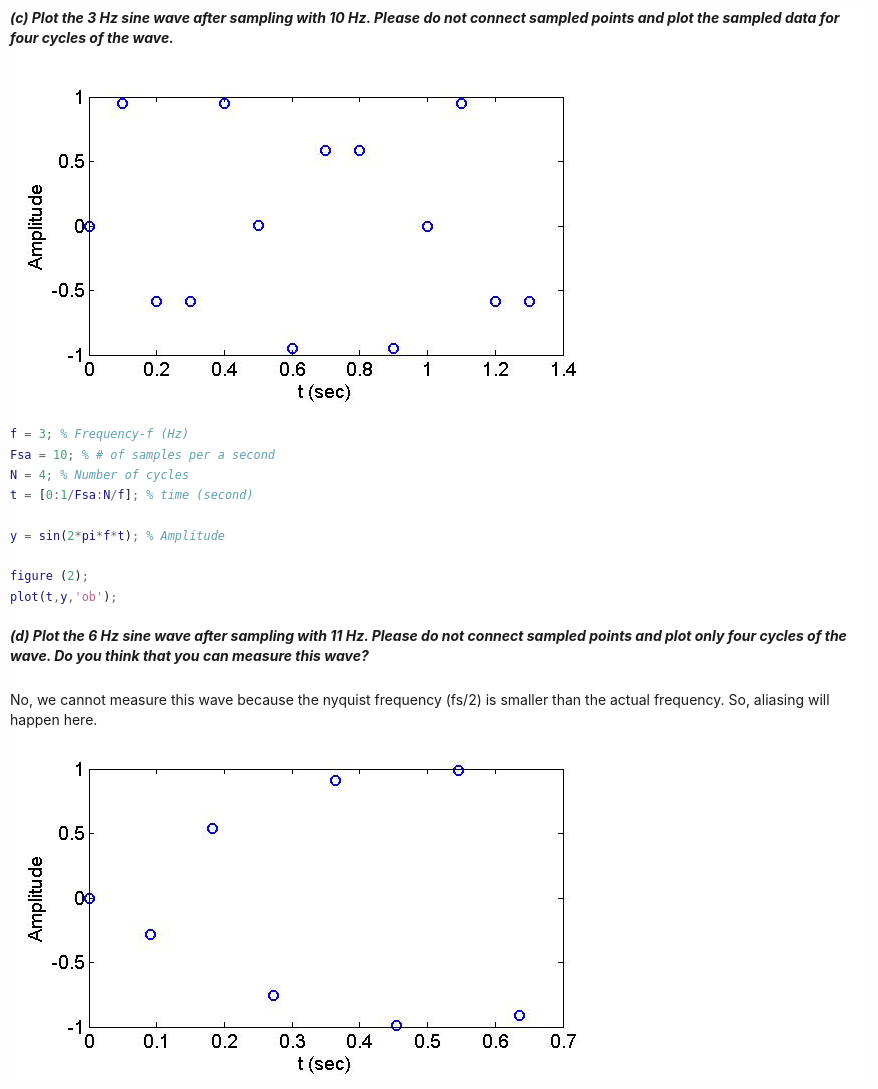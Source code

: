 ##### (c) Plot the 3 Hz sine wave after sampling with 10 Hz. Please do not connect sampled points and plot the sampled data for four cycles of the wave.

![Fig1c](Fig1c.jpg)

```matlab
f = 3; % Frequency-f (Hz)
Fsa = 10; % # of samples per a second
N = 4; % Number of cycles
t = [0:1/Fsa:N/f]; % time (second)

y = sin(2*pi*f*t); % Amplitude

figure (2);
plot(t,y,'ob');
```

##### (d) Plot the 6 Hz sine wave after sampling with 11 Hz. Please do not connect sampled points and plot only four cycles of the wave. Do you think that you can measure this wave?

No, we cannot measure this wave because the nyquist frequency (fs/2) is smaller than the actual frequency. So, aliasing will happen here.

![Fig1ddd](Fig1ddd.jpg)
